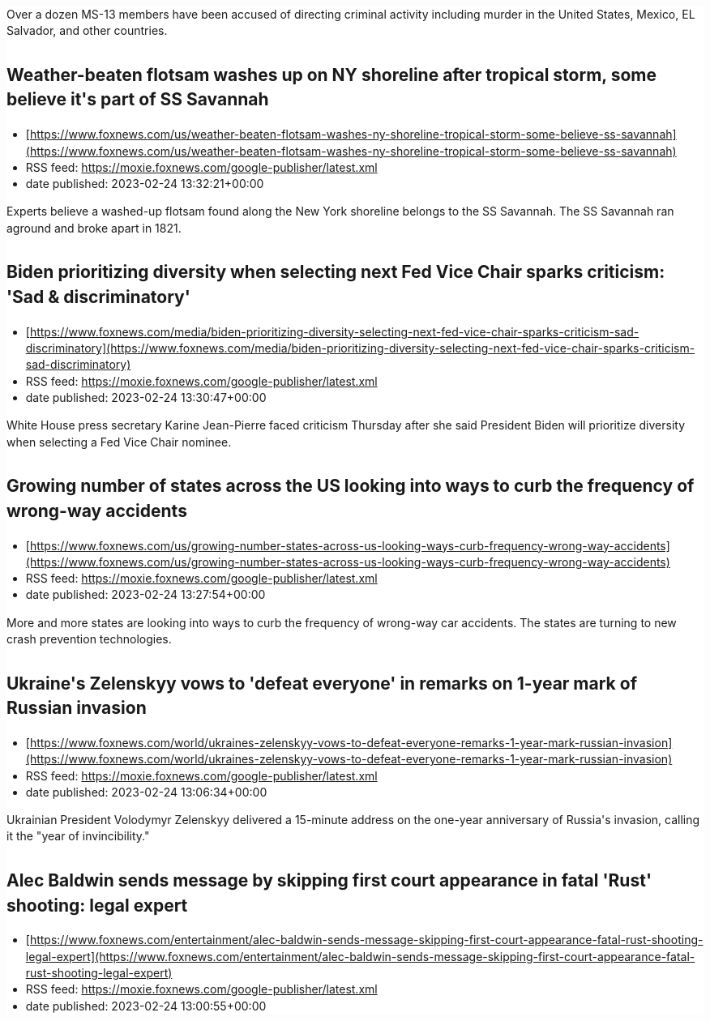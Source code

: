 Over a dozen MS-13 members have been accused of directing criminal activity including murder in the United States, Mexico, EL Salvador, and other countries.

## Weather-beaten flotsam washes up on NY shoreline after tropical storm, some believe it's part of SS Savannah
 - [https://www.foxnews.com/us/weather-beaten-flotsam-washes-ny-shoreline-tropical-storm-some-believe-ss-savannah](https://www.foxnews.com/us/weather-beaten-flotsam-washes-ny-shoreline-tropical-storm-some-believe-ss-savannah)
 - RSS feed: https://moxie.foxnews.com/google-publisher/latest.xml
 - date published: 2023-02-24 13:32:21+00:00

Experts believe a washed-up flotsam found along the New York shoreline belongs to the SS Savannah. The SS Savannah ran aground and broke apart in 1821.

## Biden prioritizing diversity when selecting next Fed Vice Chair sparks criticism: 'Sad & discriminatory'
 - [https://www.foxnews.com/media/biden-prioritizing-diversity-selecting-next-fed-vice-chair-sparks-criticism-sad-discriminatory](https://www.foxnews.com/media/biden-prioritizing-diversity-selecting-next-fed-vice-chair-sparks-criticism-sad-discriminatory)
 - RSS feed: https://moxie.foxnews.com/google-publisher/latest.xml
 - date published: 2023-02-24 13:30:47+00:00

White House press secretary Karine Jean-Pierre faced criticism Thursday after she said President Biden will prioritize diversity when selecting a Fed Vice Chair nominee.

## Growing number of states across the US looking into ways to curb the frequency of wrong-way accidents
 - [https://www.foxnews.com/us/growing-number-states-across-us-looking-ways-curb-frequency-wrong-way-accidents](https://www.foxnews.com/us/growing-number-states-across-us-looking-ways-curb-frequency-wrong-way-accidents)
 - RSS feed: https://moxie.foxnews.com/google-publisher/latest.xml
 - date published: 2023-02-24 13:27:54+00:00

More and more states are looking into ways to curb the frequency of wrong-way car accidents. The states are turning to new crash prevention technologies.

## Ukraine's Zelenskyy vows to 'defeat everyone' in remarks on 1-year mark of Russian invasion
 - [https://www.foxnews.com/world/ukraines-zelenskyy-vows-to-defeat-everyone-remarks-1-year-mark-russian-invasion](https://www.foxnews.com/world/ukraines-zelenskyy-vows-to-defeat-everyone-remarks-1-year-mark-russian-invasion)
 - RSS feed: https://moxie.foxnews.com/google-publisher/latest.xml
 - date published: 2023-02-24 13:06:34+00:00

Ukrainian President Volodymyr Zelenskyy delivered a 15-minute address on the one-year anniversary of Russia's invasion, calling it the "year of invincibility."

## Alec Baldwin sends message by skipping first court appearance in fatal 'Rust' shooting: legal expert
 - [https://www.foxnews.com/entertainment/alec-baldwin-sends-message-skipping-first-court-appearance-fatal-rust-shooting-legal-expert](https://www.foxnews.com/entertainment/alec-baldwin-sends-message-skipping-first-court-appearance-fatal-rust-shooting-legal-expert)
 - RSS feed: https://moxie.foxnews.com/google-publisher/latest.xml
 - date published: 2023-02-24 13:00:55+00:00
